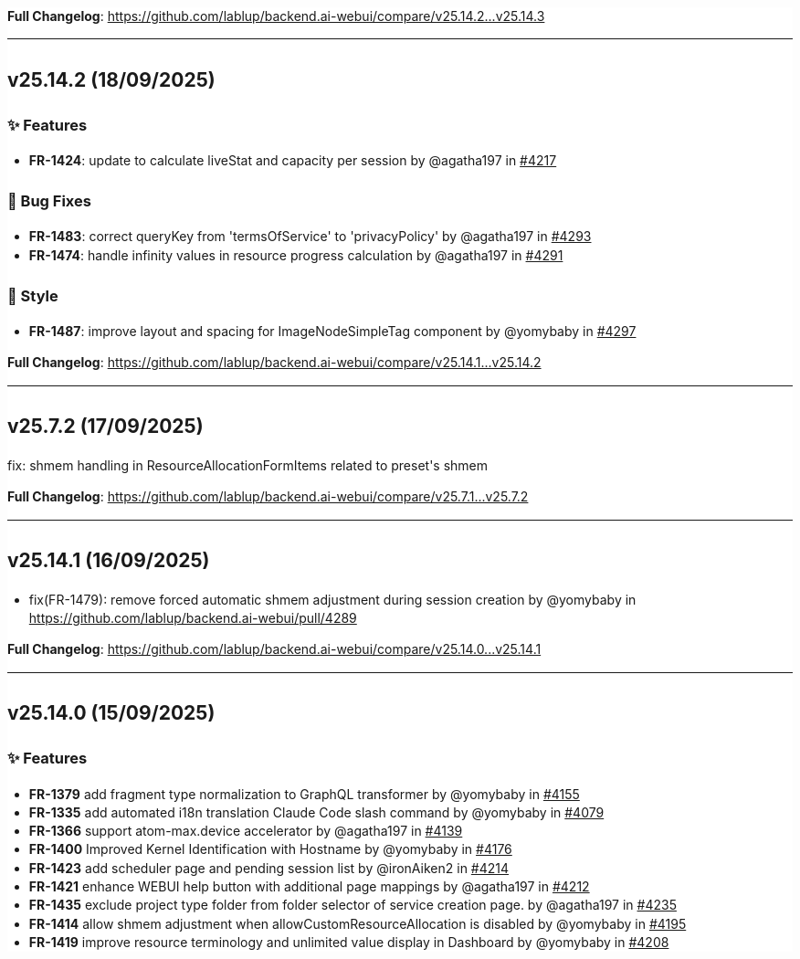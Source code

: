 **Full Changelog**: https://github.com/lablup/backend.ai-webui/compare/v25.14.2...v25.14.3

---

## v25.14.2 (18/09/2025)

### ✨ Features
* **FR-1424**: update to calculate liveStat and capacity per session by @agatha197 in [#4217](https://github.com/lablup/backend.ai-webui/pull/4217)

### 🐛 Bug Fixes
* **FR-1483**: correct queryKey from 'termsOfService' to 'privacyPolicy' by @agatha197 in [#4293](https://github.com/lablup/backend.ai-webui/pull/4293)
* **FR-1474**: handle infinity values in resource progress calculation by @agatha197 in [#4291](https://github.com/lablup/backend.ai-webui/pull/4291)

### 🎨 Style
* **FR-1487**: improve layout and spacing for ImageNodeSimpleTag component by @yomybaby in [#4297](https://github.com/lablup/backend.ai-webui/pull/4297)

**Full Changelog**: https://github.com/lablup/backend.ai-webui/compare/v25.14.1...v25.14.2

---

## v25.7.2 (17/09/2025)

fix: shmem handling in ResourceAllocationFormItems related to preset's shmem

**Full Changelog**: https://github.com/lablup/backend.ai-webui/compare/v25.7.1...v25.7.2

---

## v25.14.1 (16/09/2025)

* fix(FR-1479): remove forced automatic shmem adjustment during session creation by @yomybaby in https://github.com/lablup/backend.ai-webui/pull/4289


**Full Changelog**: https://github.com/lablup/backend.ai-webui/compare/v25.14.0...v25.14.1

---

## v25.14.0 (15/09/2025)

### ✨ Features
* **FR-1379** add fragment type normalization to GraphQL transformer by @yomybaby in [#4155](https://github.com/lablup/backend.ai-webui/pull/4155)
* **FR-1335** add automated i18n translation Claude Code slash command by @yomybaby in [#4079](https://github.com/lablup/backend.ai-webui/pull/4079)
* **FR-1366** support atom-max.device accelerator by @agatha197 in [#4139](https://github.com/lablup/backend.ai-webui/pull/4139)
* **FR-1400** Improved Kernel Identification with Hostname by @yomybaby in [#4176](https://github.com/lablup/backend.ai-webui/pull/4176)
* **FR-1423** add scheduler page and pending session list by @ironAiken2 in [#4214](https://github.com/lablup/backend.ai-webui/pull/4214)
* **FR-1421** enhance WEBUI help button with additional page mappings by @agatha197 in [#4212](https://github.com/lablup/backend.ai-webui/pull/4212)
* **FR-1435** exclude project type folder from folder selector of service creation page. by @agatha197 in [#4235](https://github.com/lablup/backend.ai-webui/pull/4235)
* **FR-1414** allow shmem adjustment when allowCustomResourceAllocation is disabled by @yomybaby in [#4195](https://github.com/lablup/backend.ai-webui/pull/4195)
* **FR-1419** improve resource terminology and unlimited value display in Dashboard by @yomybaby in [#4208](https://github.com/lablup/backend.ai-webui/pull/4208)